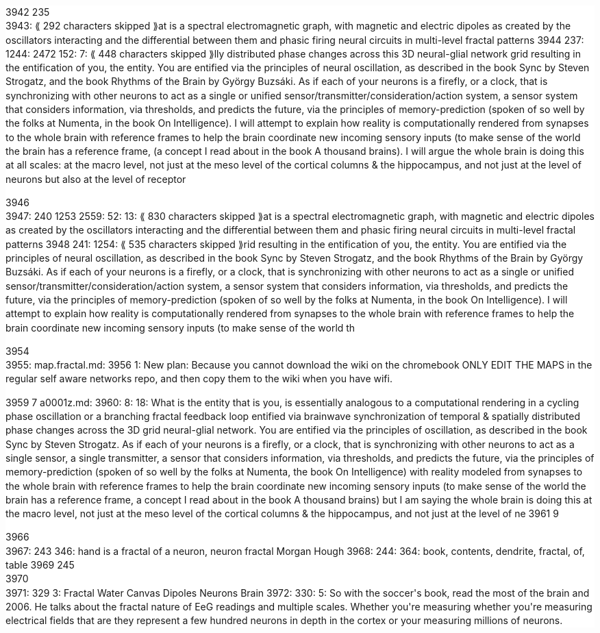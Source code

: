   3942    235  
  3943: ⟪ 292 characters skipped ⟫at is a spectral electromagnetic graph, with magnetic and electric dipoles as created by the oscillators interacting and the differential between them and phasic firing neural circuits in multi-level fractal patterns
  3944    237:   1244:   2472     152:    7: ⟪ 448 characters skipped ⟫lly distributed phase changes across this 3D neural-glial network grid resulting in the entification of you, the entity. You are entified via the principles of neural oscillation, as described in the book Sync by Steven Strogatz, and the book Rhythms of the Brain by György Buzsáki. As if each of your neurons is a firefly, or a clock, that is synchronizing with other neurons to act as a single or unified sensor/transmitter/consideration/action system, a sensor system that considers information, via thresholds, and predicts the future, via the principles of memory-prediction (spoken of so well by the folks at Numenta, in the book On Intelligence). I will attempt to explain how reality is computationally rendered from synapses to the whole brain with reference frames to help the brain coordinate new incoming sensory inputs (to make sense of the world the brain has a reference frame, (a concept I read about in the book A thousand brains). I will argue the whole brain is doing this at all scales: at the macro level, not just at the meso level of the cortical columns & the hippocampus, and not just at the level of neurons but also at the level of receptor

  3946  
  3947:   240    1253    2559:    52:   13: ⟪ 830 characters skipped ⟫at is a spectral electromagnetic graph, with magnetic and electric dipoles as created by the oscillators interacting and the differential between them and phasic firing neural circuits in multi-level fractal patterns
  3948    241:   1254: ⟪ 535 characters skipped ⟫rid resulting in the entification of you, the entity. You are entified via the principles of neural oscillation, as described in the book Sync by Steven Strogatz, and the book Rhythms of the Brain by György Buzsáki. As if each of your neurons is a firefly, or a clock, that is synchronizing with other neurons to act as a single or unified sensor/transmitter/consideration/action system, a sensor system that considers information, via thresholds, and predicts the future, via the principles of memory-prediction (spoken of so well by the folks at Numenta, in the book On Intelligence). I will attempt to explain how reality is computationally rendered from synapses to the whole brain with reference frames to help the brain coordinate new incoming sensory inputs (to make sense of the world th

  3954  
  3955: map.fractal.md:
  3956      1: New plan: Because you cannot download the wiki on the chromebook ONLY EDIT THE MAPS in the regular self aware networks repo, and then copy them to the wiki when you have wifi.

  3959      7  a0001z.md:
  3960:     8:   18: What is the entity that is you, is essentially analogous to a computational rendering in a cycling phase oscillation or a branching fractal feedback loop entified via brainwave synchronization of temporal & spatially distributed phase changes across the 3D grid neural-glial network. You are entified via the principles of oscillation, as described in the book Sync by Steven Strogatz. As if each of your neurons is a firefly, or a clock, that is synchronizing with other neurons to act as a single sensor, a single transmitter, a sensor that considers information, via thresholds, and predicts the future, via the principles of memory-prediction (spoken of so well by the folks at Numenta, the book On Intelligence) with reality modeled from synapses to the whole brain with reference frames to help the brain coordinate new incoming sensory inputs (to make sense of the world the brain has a reference frame, a concept I read about in the book A thousand brains) but I am saying the whole brain is doing this at the macro level, not just at the meso level of the cortical columns & the hippocampus, and not just at the level of ne
  3961      9  

  3966  
  3967:   243    346: hand is a fractal of a neuron, neuron fractal Morgan Hough
  3968:   244:   364:   book, contents, dendrite, fractal, of, table
  3969    245  
  3970  
  3971:   329     3: Fractal Water Canvas Dipoles Neurons Brain
  3972:   330:    5: So with the soccer's book, read the most of the brain and 2006. He talks about the fractal nature of EeG readings and multiple scales. Whether you're measuring whether you're measuring electrical fields that are they represent a few hundred neurons in depth in the cortex or your measuring millions of neurons.